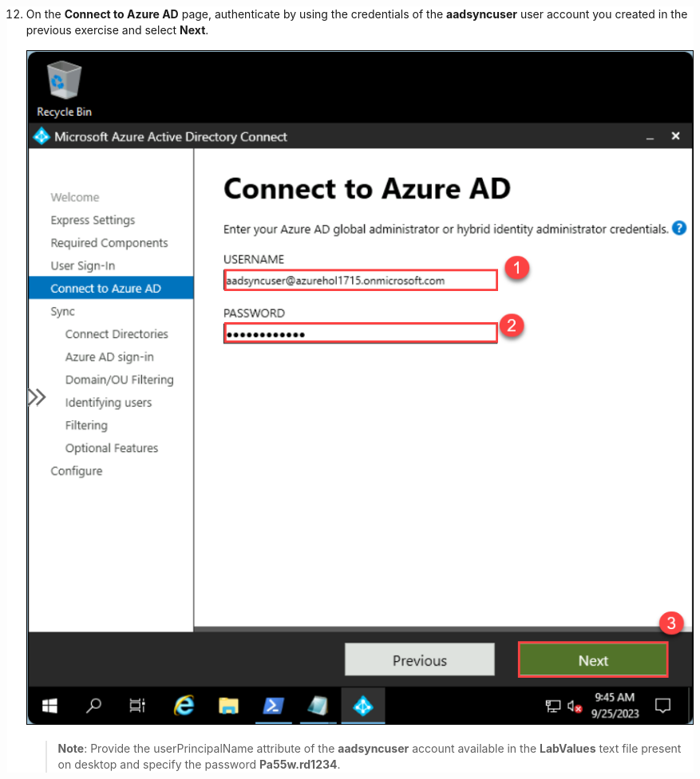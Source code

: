 12. On the **Connect to Azure AD** page, authenticate by using the credentials of the **aadsyncuser** user account you created in the previous exercise and select **Next**.

    ![](./images/08.png)

      > **Note**: Provide the userPrincipalName attribute of the **aadsyncuser** account available in the **LabValues** text file present on desktop and specify the password **Pa55w.rd1234**.
